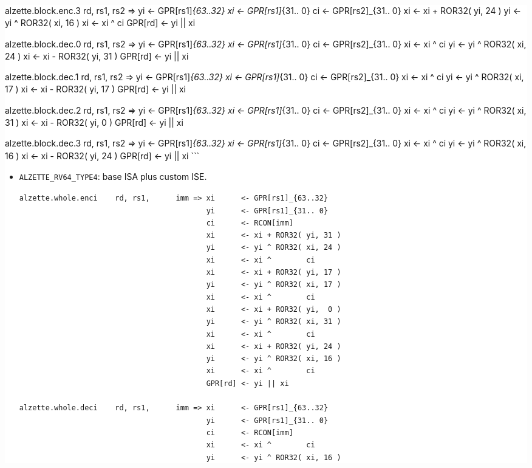   alzette.block.enc.3   rd, rs1, rs2      => yi      <- GPR[rs1]_{63..32}
                                             xi      <- GPR[rs1]_{31.. 0}
                                             ci      <- GPR[rs2]_{31.. 0}
                                             xi      <- xi + ROR32( yi, 24 )
                                             yi      <- yi ^ ROR32( xi, 16 )
                                             xi      <- xi ^        ci
                                             GPR[rd] <- yi || xi

  alzette.block.dec.0   rd, rs1, rs2      => yi      <- GPR[rs1]_{63..32}
                                             xi      <- GPR[rs1]_{31.. 0}
                                             ci      <- GPR[rs2]_{31.. 0}
                                             xi      <- xi ^        ci
                                             yi      <- yi ^ ROR32( xi, 24 )
                                             xi      <- xi - ROR32( yi, 31 )
                                             GPR[rd] <- yi || xi

  alzette.block.dec.1   rd, rs1, rs2      => yi      <- GPR[rs1]_{63..32}
                                             xi      <- GPR[rs1]_{31.. 0}
                                             ci      <- GPR[rs2]_{31.. 0}
                                             xi      <- xi ^        ci
                                             yi      <- yi ^ ROR32( xi, 17 )
                                             xi      <- xi - ROR32( yi, 17 )
                                             GPR[rd] <- yi || xi
    
  alzette.block.dec.2   rd, rs1, rs2      => yi      <- GPR[rs1]_{63..32}
                                             xi      <- GPR[rs1]_{31.. 0}
                                             ci      <- GPR[rs2]_{31.. 0}
                                             xi      <- xi ^        ci
                                             yi      <- yi ^ ROR32( xi, 31 )
                                             xi      <- xi - ROR32( yi,  0 )
                                             GPR[rd] <- yi || xi

  alzette.block.dec.3   rd, rs1, rs2      => yi      <- GPR[rs1]_{63..32}
                                             xi      <- GPR[rs1]_{31.. 0}
                                             ci      <- GPR[rs2]_{31.. 0}
                                             xi      <- xi ^        ci
                                             yi      <- yi ^ ROR32( xi, 16 )
                                             xi      <- xi - ROR32( yi, 24 )
                                             GPR[rd] <- yi || xi
    ```

- `ALZETTE_RV64_TYPE4`: base ISA plus custom   ISE.

  ```
  alzette.whole.enci    rd, rs1,      imm => xi      <- GPR[rs1]_{63..32}
                                             yi      <- GPR[rs1]_{31.. 0}
                                             ci      <- RCON[imm]
                                             xi      <- xi + ROR32( yi, 31 )
                                             yi      <- yi ^ ROR32( xi, 24 )
                                             xi      <- xi ^        ci
                                             xi      <- xi + ROR32( yi, 17 )
                                             yi      <- yi ^ ROR32( xi, 17 )
                                             xi      <- xi ^        ci
                                             xi      <- xi + ROR32( yi,  0 )
                                             yi      <- yi ^ ROR32( xi, 31 )
                                             xi      <- xi ^        ci
                                             xi      <- xi + ROR32( yi, 24 )
                                             yi      <- yi ^ ROR32( xi, 16 )
                                             xi      <- xi ^        ci
                                             GPR[rd] <- yi || xi

  alzette.whole.deci    rd, rs1,      imm => xi      <- GPR[rs1]_{63..32}
                                             yi      <- GPR[rs1]_{31.. 0}
                                             ci      <- RCON[imm]
                                             xi      <- xi ^        ci
                                             yi      <- yi ^ ROR32( xi, 16 )
  ```